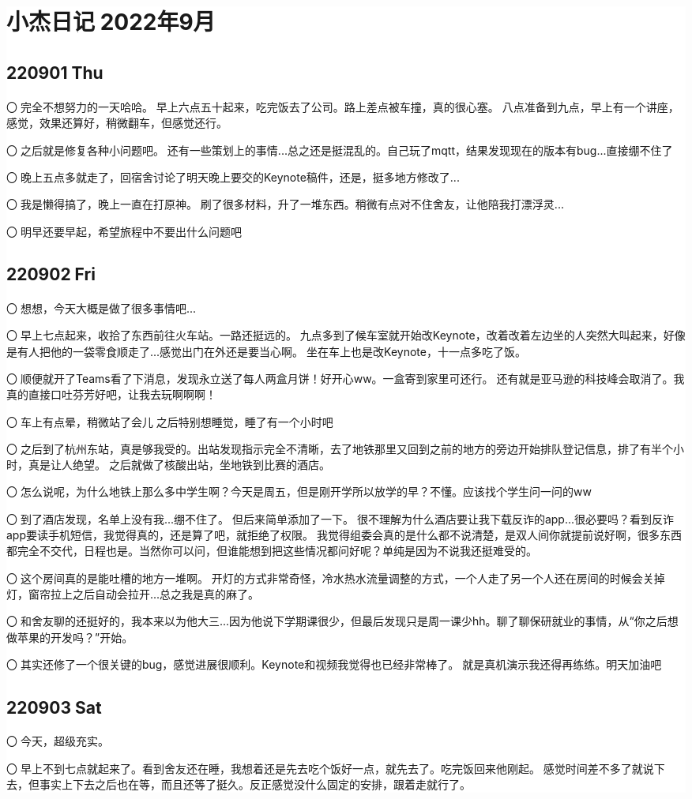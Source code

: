 # 小杰日记 2022年9月

## 220901 Thu

〇 完全不想努力的一天哈哈。
早上六点五十起来，吃完饭去了公司。路上差点被车撞，真的很心塞。
八点准备到九点，早上有一个讲座，感觉，效果还算好，稍微翻车，但感觉还行。

〇 之后就是修复各种小问题吧。
还有一些策划上的事情...总之还是挺混乱的。自己玩了mqtt，结果发现现在的版本有bug...直接绷不住了

〇 晚上五点多就走了，回宿舍讨论了明天晚上要交的Keynote稿件，还是，挺多地方修改了...

〇 我是懒得搞了，晚上一直在打原神。
刷了很多材料，升了一堆东西。稍微有点对不住舍友，让他陪我打漂浮灵...

〇 明早还要早起，希望旅程中不要出什么问题吧

## 220902 Fri

〇 想想，今天大概是做了很多事情吧...

〇 早上七点起来，收拾了东西前往火车站。一路还挺远的。
九点多到了候车室就开始改Keynote，改着改着左边坐的人突然大叫起来，好像是有人把他的一袋零食顺走了...感觉出门在外还是要当心啊。
坐在车上也是改Keynote，十一点多吃了饭。

〇 顺便就开了Teams看了下消息，发现永立送了每人两盒月饼！好开心ww。一盒寄到家里可还行。
还有就是亚马逊的科技峰会取消了。我真的直接口吐芬芳好吧，让我去玩啊啊啊！

〇 车上有点晕，稍微站了会儿
之后特别想睡觉，睡了有一个小时吧

〇 之后到了杭州东站，真是够我受的。出站发现指示完全不清晰，去了地铁那里又回到之前的地方的旁边开始排队登记信息，排了有半个小时，真是让人绝望。
之后就做了核酸出站，坐地铁到比赛的酒店。

〇 怎么说呢，为什么地铁上那么多中学生啊？今天是周五，但是刚开学所以放学的早？不懂。应该找个学生问一问的ww

〇 到了酒店发现，名单上没有我...绷不住了。
但后来简单添加了一下。
很不理解为什么酒店要让我下载反诈的app...很必要吗？看到反诈app要读手机短信，我觉得真的，还是算了吧，就拒绝了权限。
我觉得组委会真的是什么都不说清楚，是双人间你就提前说好啊，很多东西都完全不交代，日程也是。当然你可以问，但谁能想到把这些情况都问好呢？单纯是因为不说我还挺难受的。

〇 这个房间真的是能吐槽的地方一堆啊。
开灯的方式非常奇怪，冷水热水流量调整的方式，一个人走了另一个人还在房间的时候会关掉灯，窗帘拉上之后自动会拉开...总之我是真的麻了。

〇 和舍友聊的还挺好的，我本来以为他大三...因为他说下学期课很少，但最后发现只是周一课少hh。聊了聊保研就业的事情，从“你之后想做苹果的开发吗？”开始。

〇 其实还修了一个很关键的bug，感觉进展很顺利。Keynote和视频我觉得也已经非常棒了。
就是真机演示我还得再练练。明天加油吧

## 220903 Sat

〇 今天，超级充实。

〇 早上不到七点就起来了。看到舍友还在睡，我想着还是先去吃个饭好一点，就先去了。吃完饭回来他刚起。
感觉时间差不多了就说下去，但事实上下去之后也在等，而且还等了挺久。反正感觉没什么固定的安排，跟着走就行了。
